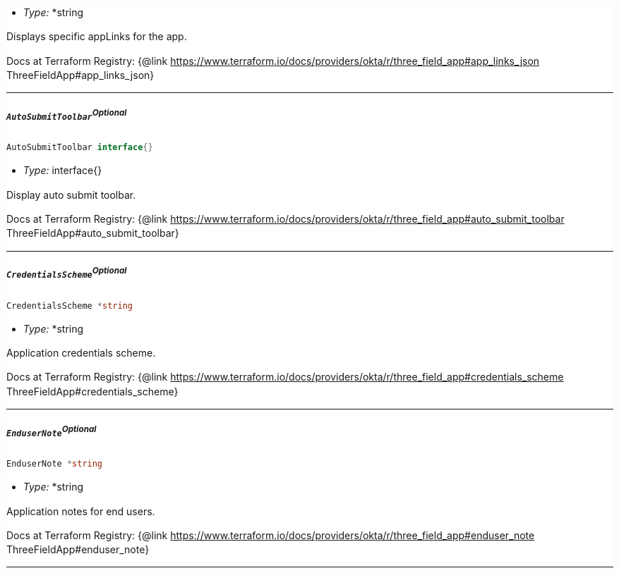 - *Type:* *string

Displays specific appLinks for the app.

Docs at Terraform Registry: {@link https://www.terraform.io/docs/providers/okta/r/three_field_app#app_links_json ThreeFieldApp#app_links_json}

---

##### `AutoSubmitToolbar`<sup>Optional</sup> <a name="AutoSubmitToolbar" id="@cdktf/provider-okta.threeFieldApp.ThreeFieldAppConfig.property.autoSubmitToolbar"></a>

```go
AutoSubmitToolbar interface{}
```

- *Type:* interface{}

Display auto submit toolbar.

Docs at Terraform Registry: {@link https://www.terraform.io/docs/providers/okta/r/three_field_app#auto_submit_toolbar ThreeFieldApp#auto_submit_toolbar}

---

##### `CredentialsScheme`<sup>Optional</sup> <a name="CredentialsScheme" id="@cdktf/provider-okta.threeFieldApp.ThreeFieldAppConfig.property.credentialsScheme"></a>

```go
CredentialsScheme *string
```

- *Type:* *string

Application credentials scheme.

Docs at Terraform Registry: {@link https://www.terraform.io/docs/providers/okta/r/three_field_app#credentials_scheme ThreeFieldApp#credentials_scheme}

---

##### `EnduserNote`<sup>Optional</sup> <a name="EnduserNote" id="@cdktf/provider-okta.threeFieldApp.ThreeFieldAppConfig.property.enduserNote"></a>

```go
EnduserNote *string
```

- *Type:* *string

Application notes for end users.

Docs at Terraform Registry: {@link https://www.terraform.io/docs/providers/okta/r/three_field_app#enduser_note ThreeFieldApp#enduser_note}

---
